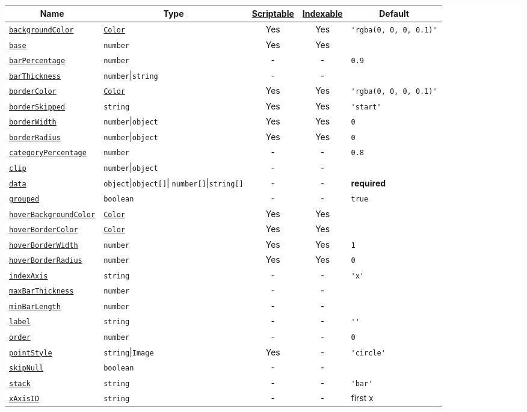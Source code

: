 <table><thead><tr class="header"><th>Name</th><th>Type</th><th style="text-align: center;"><a href="/docs/3.2.0/general/options.html#scriptable-options">Scriptable</a></th><th style="text-align: center;"><a href="/docs/3.2.0/general/options.html#indexable-options">Indexable</a></th><th>Default</th></tr></thead><tbody><tr class="odd"><td><a href="#styling"><code>backgroundColor</code></a></td><td><a href="/docs/3.2.0/general/colors.html"><code>Color</code></a></td><td style="text-align: center;">Yes</td><td style="text-align: center;">Yes</td><td><code>'rgba(0, 0, 0, 0.1)'</code></td></tr><tr class="even"><td><a href="#general"><code>base</code></a></td><td><code>number</code></td><td style="text-align: center;">Yes</td><td style="text-align: center;">Yes</td><td></td></tr><tr class="odd"><td><a href="#barpercentage"><code>barPercentage</code></a></td><td><code>number</code></td><td style="text-align: center;">-</td><td style="text-align: center;">-</td><td><code>0.9</code></td></tr><tr class="even"><td><a href="#barthickness"><code>barThickness</code></a></td><td><code>number</code>|<code>string</code></td><td style="text-align: center;">-</td><td style="text-align: center;">-</td><td></td></tr><tr class="odd"><td><a href="#styling"><code>borderColor</code></a></td><td><a href="/docs/3.2.0/general/colors.html"><code>Color</code></a></td><td style="text-align: center;">Yes</td><td style="text-align: center;">Yes</td><td><code>'rgba(0, 0, 0, 0.1)'</code></td></tr><tr class="even"><td><a href="#borderskipped"><code>borderSkipped</code></a></td><td><code>string</code></td><td style="text-align: center;">Yes</td><td style="text-align: center;">Yes</td><td><code>'start'</code></td></tr><tr class="odd"><td><a href="#borderwidth"><code>borderWidth</code></a></td><td><code>number</code>|<code>object</code></td><td style="text-align: center;">Yes</td><td style="text-align: center;">Yes</td><td><code>0</code></td></tr><tr class="even"><td><a href="#borderradius"><code>borderRadius</code></a></td><td><code>number</code>|<code>object</code></td><td style="text-align: center;">Yes</td><td style="text-align: center;">Yes</td><td><code>0</code></td></tr><tr class="odd"><td><a href="#categorypercentage"><code>categoryPercentage</code></a></td><td><code>number</code></td><td style="text-align: center;">-</td><td style="text-align: center;">-</td><td><code>0.8</code></td></tr><tr class="even"><td><a href="#general"><code>clip</code></a></td><td><code>number</code>|<code>object</code></td><td style="text-align: center;">-</td><td style="text-align: center;">-</td><td></td></tr><tr class="odd"><td><a href="#data-structure"><code>data</code></a></td><td><code>object</code>|<code>object[]</code>| <code>number[]</code>|<code>string[]</code></td><td style="text-align: center;">-</td><td style="text-align: center;">-</td><td><strong>required</strong></td></tr><tr class="even"><td><a href="#general"><code>grouped</code></a></td><td><code>boolean</code></td><td style="text-align: center;">-</td><td style="text-align: center;">-</td><td><code>true</code></td></tr><tr class="odd"><td><a href="#interactions"><code>hoverBackgroundColor</code></a></td><td><a href="/docs/3.2.0/general/colors.html"><code>Color</code></a></td><td style="text-align: center;">Yes</td><td style="text-align: center;">Yes</td><td></td></tr><tr class="even"><td><a href="#interactions"><code>hoverBorderColor</code></a></td><td><a href="/docs/3.2.0/general/colors.html"><code>Color</code></a></td><td style="text-align: center;">Yes</td><td style="text-align: center;">Yes</td><td></td></tr><tr class="odd"><td><a href="#interactions"><code>hoverBorderWidth</code></a></td><td><code>number</code></td><td style="text-align: center;">Yes</td><td style="text-align: center;">Yes</td><td><code>1</code></td></tr><tr class="even"><td><a href="#interactions"><code>hoverBorderRadius</code></a></td><td><code>number</code></td><td style="text-align: center;">Yes</td><td style="text-align: center;">Yes</td><td><code>0</code></td></tr><tr class="odd"><td><a href="#general"><code>indexAxis</code></a></td><td><code>string</code></td><td style="text-align: center;">-</td><td style="text-align: center;">-</td><td><code>'x'</code></td></tr><tr class="even"><td><a href="#maxbarthickness"><code>maxBarThickness</code></a></td><td><code>number</code></td><td style="text-align: center;">-</td><td style="text-align: center;">-</td><td></td></tr><tr class="odd"><td><a href="#styling"><code>minBarLength</code></a></td><td><code>number</code></td><td style="text-align: center;">-</td><td style="text-align: center;">-</td><td></td></tr><tr class="even"><td><a href="#general"><code>label</code></a></td><td><code>string</code></td><td style="text-align: center;">-</td><td style="text-align: center;">-</td><td><code>''</code></td></tr><tr class="odd"><td><a href="#general"><code>order</code></a></td><td><code>number</code></td><td style="text-align: center;">-</td><td style="text-align: center;">-</td><td><code>0</code></td></tr><tr class="even"><td><a href="/docs/3.2.0/configuration/elements.html#point-styles"><code>pointStyle</code></a></td><td><code>string</code>|<code>Image</code></td><td style="text-align: center;">Yes</td><td style="text-align: center;">-</td><td><code>'circle'</code></td></tr><tr class="odd"><td><a href="#general"><code>skipNull</code></a></td><td><code>boolean</code></td><td style="text-align: center;">-</td><td style="text-align: center;">-</td><td></td></tr><tr class="even"><td><a href="#general"><code>stack</code></a></td><td><code>string</code></td><td style="text-align: center;">-</td><td style="text-align: center;">-</td><td><code>'bar'</code></td></tr><tr class="odd"><td><a href="#general"><code>xAxisID</code></a></td><td><code>string</code></td><td style="text-align: center;">-</td><td style="text-align: center;">-</td><td>first x
